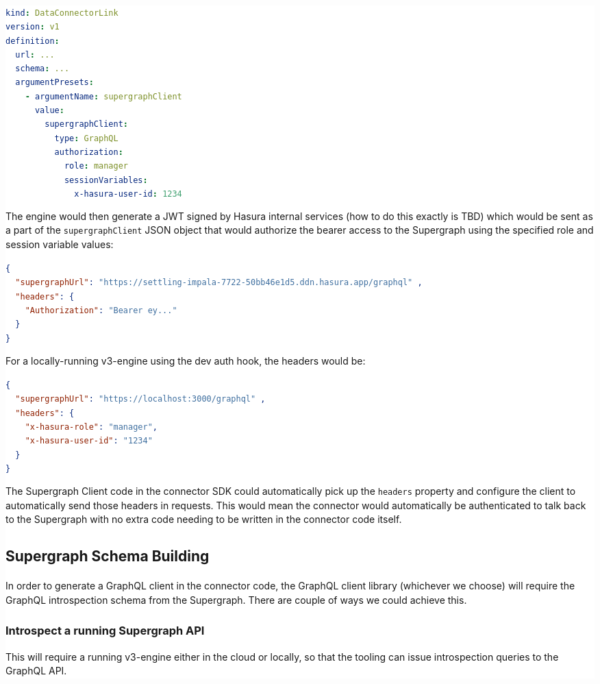 ```yaml
kind: DataConnectorLink
version: v1
definition:
  url: ...
  schema: ...
  argumentPresets:
    - argumentName: supergraphClient
      value:
        supergraphClient:
          type: GraphQL
          authorization:
            role: manager
            sessionVariables:
              x-hasura-user-id: 1234
```

The engine would then generate a JWT signed by Hasura internal services (how to do this exactly is TBD) which would be sent as a part of the `supergraphClient` JSON object that would authorize the bearer access to the Supergraph using the specified role and session variable values:

```json
{
  "supergraphUrl": "https://settling-impala-7722-50bb46e1d5.ddn.hasura.app/graphql" ,
  "headers": {
    "Authorization": "Bearer ey..."
  }
}
```

For a locally-running v3-engine using the dev auth hook, the headers would be:

```json
{
  "supergraphUrl": "https://localhost:3000/graphql" ,
  "headers": {
    "x-hasura-role": "manager",
    "x-hasura-user-id": "1234"
  }
}
```

The Supergraph Client code in the connector SDK could automatically pick up the `headers` property and configure the client to automatically send those headers in requests. This would mean the connector would automatically be authenticated to talk back to the Supergraph with no extra code needing to be written in the connector code itself.

## Supergraph Schema Building
In order to generate a GraphQL client in the connector code, the GraphQL client library (whichever we choose) will require the GraphQL introspection schema from the Supergraph. There are couple of ways we could achieve this.

### Introspect a running Supergraph API
This will require a running v3-engine either in the cloud or locally, so that the tooling can issue introspection queries to the GraphQL API.
